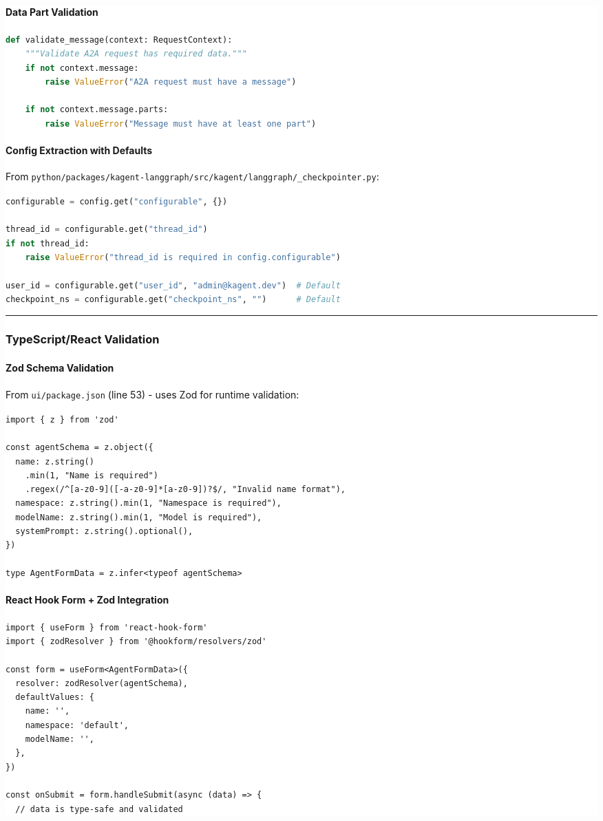 #### Data Part Validation

```python
def validate_message(context: RequestContext):
    """Validate A2A request has required data."""
    if not context.message:
        raise ValueError("A2A request must have a message")

    if not context.message.parts:
        raise ValueError("Message must have at least one part")
```

#### Config Extraction with Defaults

From `python/packages/kagent-langgraph/src/kagent/langgraph/_checkpointer.py`:

```python
configurable = config.get("configurable", {})

thread_id = configurable.get("thread_id")
if not thread_id:
    raise ValueError("thread_id is required in config.configurable")

user_id = configurable.get("user_id", "admin@kagent.dev")  # Default
checkpoint_ns = configurable.get("checkpoint_ns", "")      # Default
```

---

### TypeScript/React Validation

#### Zod Schema Validation

From `ui/package.json` (line 53) - uses Zod for runtime validation:

```tsx
import { z } from 'zod'

const agentSchema = z.object({
  name: z.string()
    .min(1, "Name is required")
    .regex(/^[a-z0-9]([-a-z0-9]*[a-z0-9])?$/, "Invalid name format"),
  namespace: z.string().min(1, "Namespace is required"),
  modelName: z.string().min(1, "Model is required"),
  systemPrompt: z.string().optional(),
})

type AgentFormData = z.infer<typeof agentSchema>
```

#### React Hook Form + Zod Integration

```tsx
import { useForm } from 'react-hook-form'
import { zodResolver } from '@hookform/resolvers/zod'

const form = useForm<AgentFormData>({
  resolver: zodResolver(agentSchema),
  defaultValues: {
    name: '',
    namespace: 'default',
    modelName: '',
  },
})

const onSubmit = form.handleSubmit(async (data) => {
  // data is type-safe and validated
```